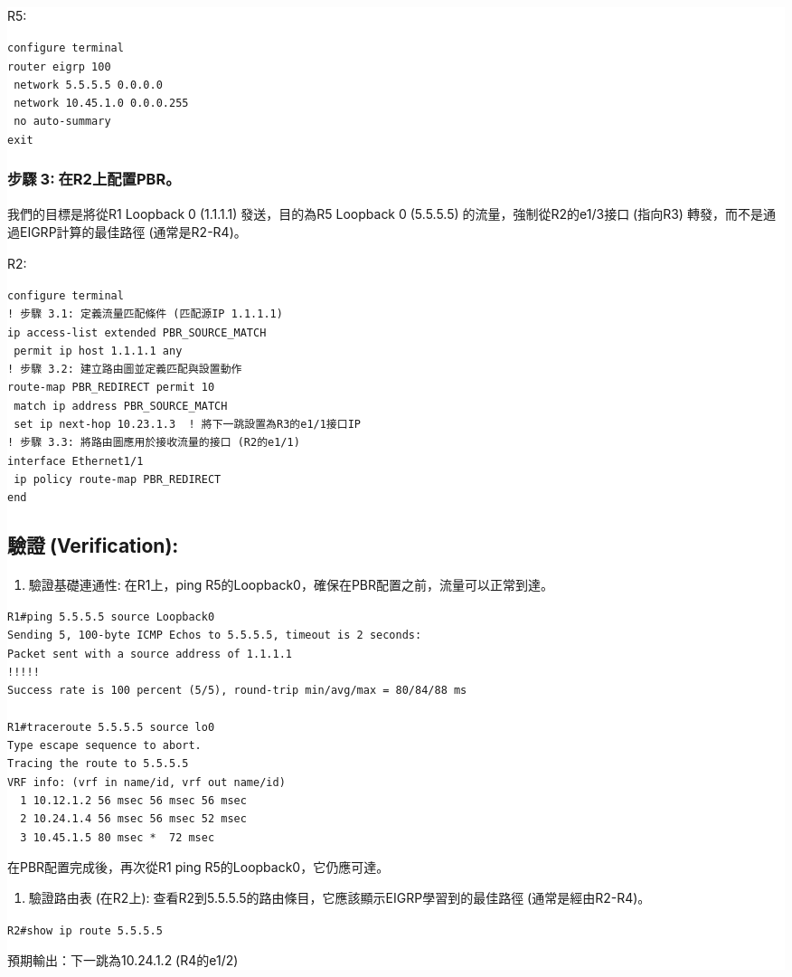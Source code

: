 R5:
```
configure terminal
router eigrp 100
 network 5.5.5.5 0.0.0.0
 network 10.45.1.0 0.0.0.255
 no auto-summary
exit
```
### 步驟 3: 在R2上配置PBR。
我們的目標是將從R1 Loopback 0 (1.1.1.1) 發送，目的為R5 Loopback 0 (5.5.5.5) 的流量，強制從R2的e1/3接口 (指向R3) 轉發，而不是通過EIGRP計算的最佳路徑 (通常是R2-R4)。

R2:
```
configure terminal
! 步驟 3.1: 定義流量匹配條件 (匹配源IP 1.1.1.1)
ip access-list extended PBR_SOURCE_MATCH
 permit ip host 1.1.1.1 any
! 步驟 3.2: 建立路由圖並定義匹配與設置動作
route-map PBR_REDIRECT permit 10
 match ip address PBR_SOURCE_MATCH
 set ip next-hop 10.23.1.3  ! 將下一跳設置為R3的e1/1接口IP
! 步驟 3.3: 將路由圖應用於接收流量的接口 (R2的e1/1)
interface Ethernet1/1
 ip policy route-map PBR_REDIRECT
end
```
## 驗證 (Verification):

1. 驗證基礎連通性:
在R1上，ping R5的Loopback0，確保在PBR配置之前，流量可以正常到達。
```
R1#ping 5.5.5.5 source Loopback0
Sending 5, 100-byte ICMP Echos to 5.5.5.5, timeout is 2 seconds:
Packet sent with a source address of 1.1.1.1
!!!!!
Success rate is 100 percent (5/5), round-trip min/avg/max = 80/84/88 ms

R1#traceroute 5.5.5.5 source lo0
Type escape sequence to abort.
Tracing the route to 5.5.5.5
VRF info: (vrf in name/id, vrf out name/id)
  1 10.12.1.2 56 msec 56 msec 56 msec
  2 10.24.1.4 56 msec 56 msec 52 msec
  3 10.45.1.5 80 msec *  72 msec

```
在PBR配置完成後，再次從R1 ping R5的Loopback0，它仍應可達。

1. 驗證路由表 (在R2上):
查看R2到5.5.5.5的路由條目，它應該顯示EIGRP學習到的最佳路徑 (通常是經由R2-R4)。
```
R2#show ip route 5.5.5.5
```
預期輸出：下一跳為10.24.1.2 (R4的e1/2)
